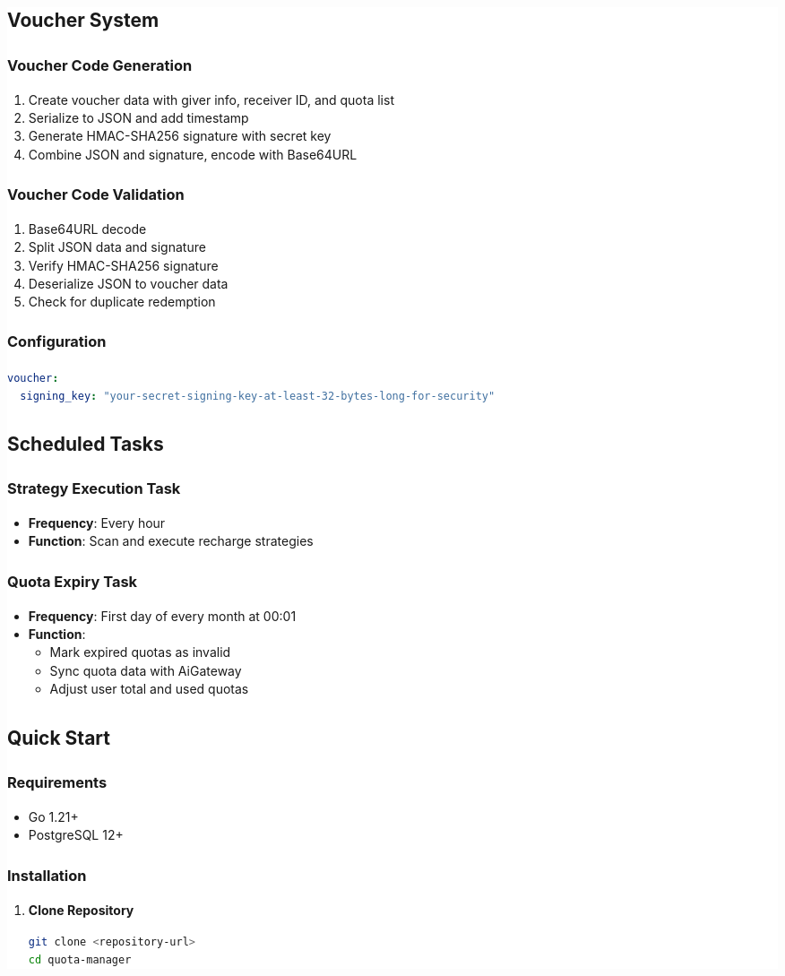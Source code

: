 ## Voucher System

### Voucher Code Generation
1. Create voucher data with giver info, receiver ID, and quota list
2. Serialize to JSON and add timestamp
3. Generate HMAC-SHA256 signature with secret key
4. Combine JSON and signature, encode with Base64URL

### Voucher Code Validation
1. Base64URL decode
2. Split JSON data and signature
3. Verify HMAC-SHA256 signature
4. Deserialize JSON to voucher data
5. Check for duplicate redemption

### Configuration
```yaml
voucher:
  signing_key: "your-secret-signing-key-at-least-32-bytes-long-for-security"
```

## Scheduled Tasks

### Strategy Execution Task
- **Frequency**: Every hour
- **Function**: Scan and execute recharge strategies

### Quota Expiry Task
- **Frequency**: First day of every month at 00:01
- **Function**:
  - Mark expired quotas as invalid
  - Sync quota data with AiGateway
  - Adjust user total and used quotas

## Quick Start

### Requirements

- Go 1.21+
- PostgreSQL 12+

### Installation

1. **Clone Repository**
   ```bash
   git clone <repository-url>
   cd quota-manager
   ```
